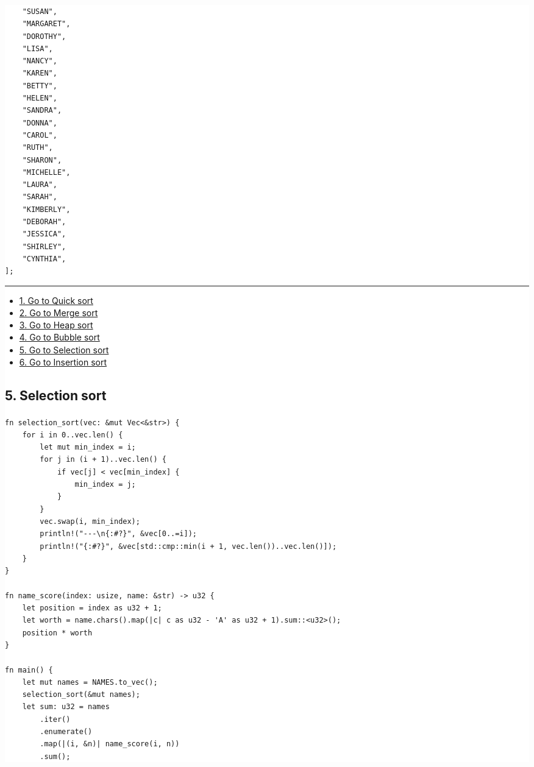 ```rust,editable
    "SUSAN",
    "MARGARET",
    "DOROTHY",
    "LISA",
    "NANCY",
    "KAREN",
    "BETTY",
    "HELEN",
    "SANDRA",
    "DONNA",
    "CAROL",
    "RUTH",
    "SHARON",
    "MICHELLE",
    "LAURA",
    "SARAH",
    "KIMBERLY",
    "DEBORAH",
    "JESSICA",
    "SHIRLEY",
    "CYNTHIA",
];
```
---

- <a href="#quick">1. Go to Quick sort</a>
- <a href="#merge">2. Go to Merge sort</a>
- <a href="#heap">3. Go to Heap sort</a>
- <a href="#bubble">4. Go to Bubble sort</a>
- <a href="#selection">5. Go to Selection sort</a>
- <a href="#insertion">6. Go to Insertion sort</a>

<a name="selection"><h2>5. Selection sort</h2></a>

```rust,editable
fn selection_sort(vec: &mut Vec<&str>) {
    for i in 0..vec.len() {
        let mut min_index = i;
        for j in (i + 1)..vec.len() {
            if vec[j] < vec[min_index] {
                min_index = j;
            }
        }
        vec.swap(i, min_index);
        println!("---\n{:#?}", &vec[0..=i]);
        println!("{:#?}", &vec[std::cmp::min(i + 1, vec.len())..vec.len()]);
    }
}

fn name_score(index: usize, name: &str) -> u32 {
    let position = index as u32 + 1;
    let worth = name.chars().map(|c| c as u32 - 'A' as u32 + 1).sum::<u32>();
    position * worth
}

fn main() {
    let mut names = NAMES.to_vec();
    selection_sort(&mut names);
    let sum: u32 = names
        .iter()
        .enumerate()
        .map(|(i, &n)| name_score(i, n))
        .sum();

```